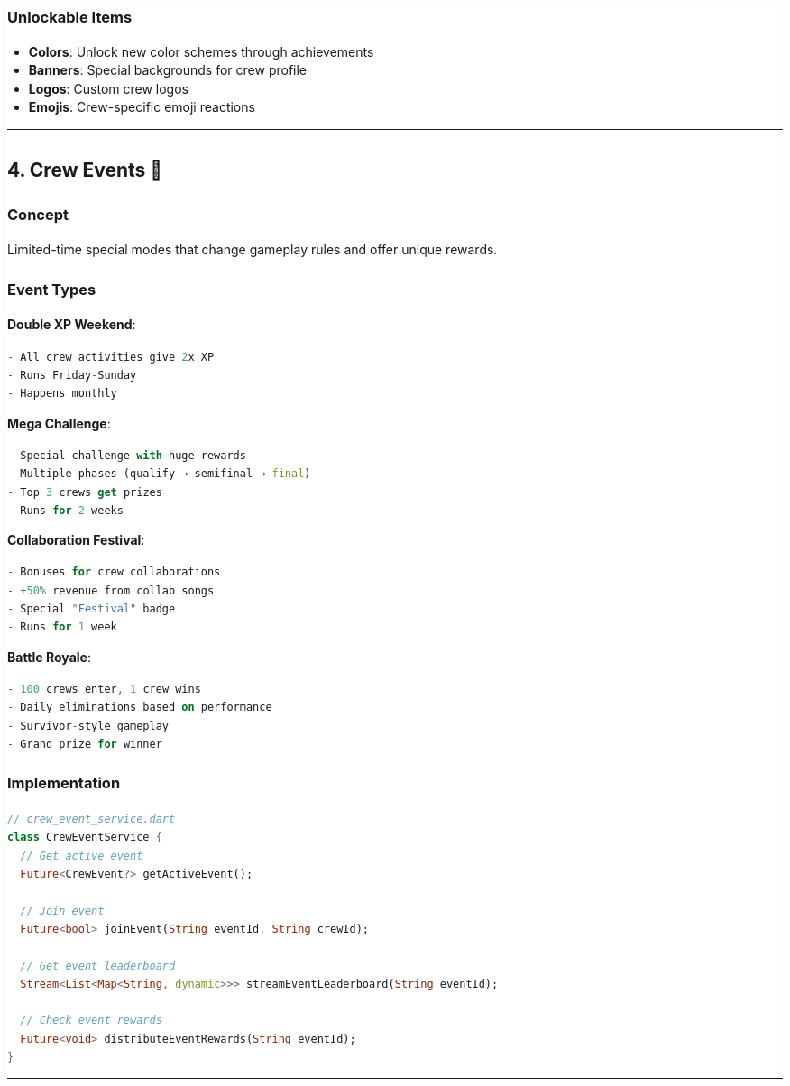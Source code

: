 ### Unlockable Items
- **Colors**: Unlock new color schemes through achievements
- **Banners**: Special backgrounds for crew profile
- **Logos**: Custom crew logos
- **Emojis**: Crew-specific emoji reactions

---

## 4. Crew Events 🎪

### Concept
Limited-time special modes that change gameplay rules and offer unique rewards.

### Event Types

**Double XP Weekend**:
```dart
- All crew activities give 2x XP
- Runs Friday-Sunday
- Happens monthly
```

**Mega Challenge**:
```dart
- Special challenge with huge rewards
- Multiple phases (qualify → semifinal → final)
- Top 3 crews get prizes
- Runs for 2 weeks
```

**Collaboration Festival**:
```dart
- Bonuses for crew collaborations
- +50% revenue from collab songs
- Special "Festival" badge
- Runs for 1 week
```

**Battle Royale**:
```dart
- 100 crews enter, 1 crew wins
- Daily eliminations based on performance
- Survivor-style gameplay
- Grand prize for winner
```

### Implementation

```dart
// crew_event_service.dart
class CrewEventService {
  // Get active event
  Future<CrewEvent?> getActiveEvent();
  
  // Join event
  Future<bool> joinEvent(String eventId, String crewId);
  
  // Get event leaderboard
  Stream<List<Map<String, dynamic>>> streamEventLeaderboard(String eventId);
  
  // Check event rewards
  Future<void> distributeEventRewards(String eventId);
}
```

---